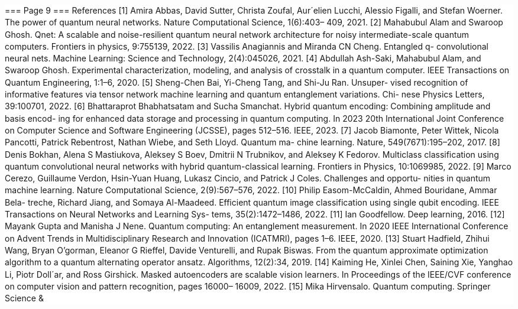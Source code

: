=== Page 9 ===
References
[1] Amira Abbas, David Sutter, Christa Zoufal, Aur´elien Lucchi,
Alessio Figalli, and Stefan Woerner. The power of quantum
neural networks. Nature Computational Science, 1(6):403–
409, 2021.
[2] Mahabubul Alam and Swaroop Ghosh. Qnet: A scalable and
noise-resilient quantum neural network architecture for noisy
intermediate-scale quantum computers. Frontiers in physics,
9:755139, 2022.
[3] Vassilis Anagiannis and Miranda CN Cheng. Entangled q-
convolutional neural nets. Machine Learning: Science and
Technology, 2(4):045026, 2021.
[4] Abdullah Ash-Saki, Mahabubul Alam, and Swaroop Ghosh.
Experimental characterization, modeling, and analysis of
crosstalk in a quantum computer.
IEEE Transactions on
Quantum Engineering, 1:1–6, 2020.
[5] Sheng-Chen Bai, Yi-Cheng Tang, and Shi-Ju Ran. Unsuper-
vised recognition of informative features via tensor network
machine learning and quantum entanglement variations. Chi-
nese Physics Letters, 39:100701, 2022.
[6] Bhattaraprot Bhabhatsatam and Sucha Smanchat.
Hybrid
quantum encoding: Combining amplitude and basis encod-
ing for enhanced data storage and processing in quantum
computing. In 2023 20th International Joint Conference on
Computer Science and Software Engineering (JCSSE), pages
512–516. IEEE, 2023.
[7] Jacob Biamonte, Peter Wittek, Nicola Pancotti, Patrick
Rebentrost, Nathan Wiebe, and Seth Lloyd. Quantum ma-
chine learning. Nature, 549(7671):195–202, 2017.
[8] Denis Bokhan, Alena S Mastiukova, Aleksey S Boev,
Dmitrii N Trubnikov, and Aleksey K Fedorov. Multiclass
classification using quantum convolutional neural networks
with hybrid quantum-classical learning. Frontiers in Physics,
10:1069985, 2022.
[9] Marco Cerezo,
Guillaume Verdon,
Hsin-Yuan Huang,
Lukasz Cincio, and Patrick J Coles. Challenges and opportu-
nities in quantum machine learning. Nature Computational
Science, 2(9):567–576, 2022.
[10] Philip Easom-McCaldin, Ahmed Bouridane, Ammar Bela-
treche, Richard Jiang, and Somaya Al-Maadeed. Efficient
quantum image classification using single qubit encoding.
IEEE Transactions on Neural Networks and Learning Sys-
tems, 35(2):1472–1486, 2022.
[11] Ian Goodfellow. Deep learning, 2016.
[12] Mayank Gupta and Manisha J Nene. Quantum computing:
An entanglement measurement. In 2020 IEEE International
Conference on Advent Trends in Multidisciplinary Research
and Innovation (ICATMRI), pages 1–6. IEEE, 2020.
[13] Stuart Hadfield, Zhihui Wang, Bryan O’gorman, Eleanor G
Rieffel, Davide Venturelli, and Rupak Biswas.
From the
quantum approximate optimization algorithm to a quantum
alternating operator ansatz. Algorithms, 12(2):34, 2019.
[14] Kaiming He, Xinlei Chen, Saining Xie, Yanghao Li, Piotr
Doll´ar, and Ross Girshick. Masked autoencoders are scalable
vision learners. In Proceedings of the IEEE/CVF conference
on computer vision and pattern recognition, pages 16000–
16009, 2022.
[15] Mika Hirvensalo. Quantum computing. Springer Science &